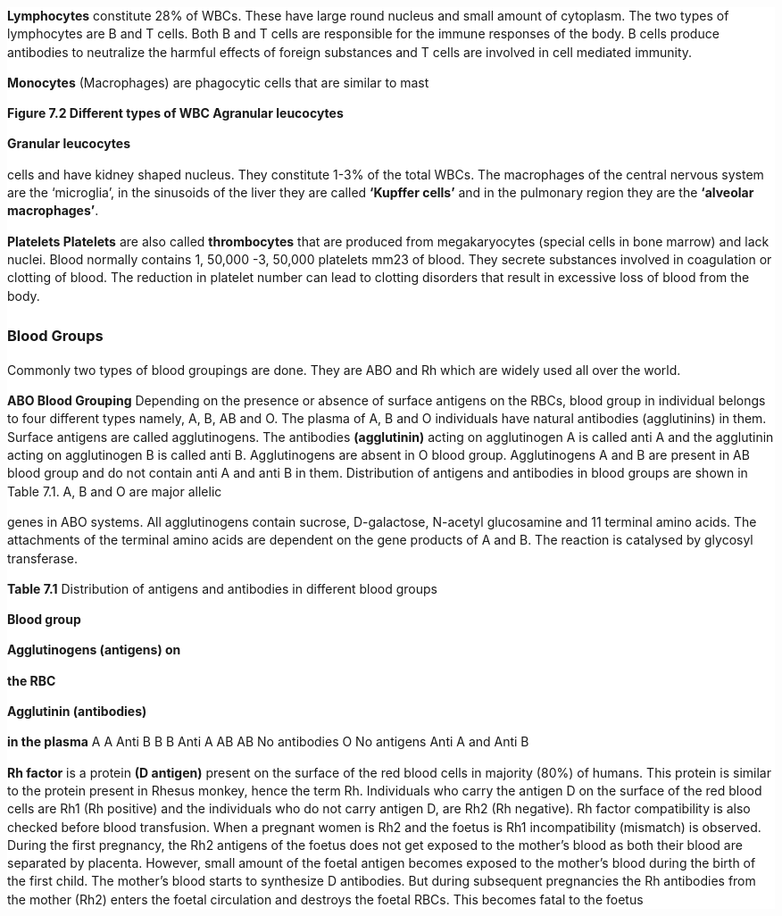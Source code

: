 **Lymphocytes** constitute 28% of WBCs. These have large round nucleus and small amount of cytoplasm. The two types of lymphocytes are B and T cells. Both B and T cells are responsible for the immune responses of the body. B cells produce antibodies to neutralize the harmful effects of foreign substances and T cells are involved in cell mediated immunity.

**Monocytes** (Macrophages) are phagocytic cells that are similar to mast

**Figure 7.2 Different types of WBC Agranular leucocytes**

**Granular leucocytes**




  

cells and have kidney shaped nucleus. They constitute 1-3% of the total WBCs. The macrophages of the central nervous system are the ‘microglia’, in the sinusoids of the liver they are called **‘Kupffer cells’** and in the pulmonary region they are the **‘alveolar macrophages’**.

**Platelets Platelets** are also called **thrombocytes** that are produced from megakaryocytes (special cells in bone marrow) and lack nuclei. Blood normally contains 1, 50,000 -3, 50,000 platelets mm23 of blood. They secrete substances involved in coagulation or clotting of blood. The reduction in platelet number can lead to clotting disorders that result in excessive loss of blood from the body.

### Blood Groups
 Commonly two types of blood groupings are done. They are ABO and Rh which are widely used all over the world.

**ABO Blood Grouping** Depending on the presence or absence of surface antigens on the RBCs, blood group in individual belongs to four different types namely, A, B, AB and O. The plasma of A, B and O individuals have natural antibodies (agglutinins) in them. Surface antigens are called agglutinogens. The antibodies **(agglutinin)** acting on agglutinogen A is called anti A and the agglutinin acting on agglutinogen B is called anti B. Agglutinogens are absent in O blood group. Agglutinogens A and B are present in AB blood group and do not contain anti A and anti B in them. Distribution of antigens and antibodies in blood groups are shown in Table 7.1. A, B and O are major allelic  

genes in ABO systems. All agglutinogens contain sucrose, D-galactose, N-acetyl glucosamine and 11 terminal amino acids. The attachments of the terminal amino acids are dependent on the gene products of A and B. The reaction is catalysed by glycosyl transferase.

**Table 7.1** Distribution of antigens and antibodies in different blood groups

**Blood group**

**Agglutinogens (antigens) on**

**the RBC**

**Agglutinin (antibodies)**

**in the plasma** A A Anti B B B Anti A AB AB No antibodies O No antigens Anti A and Anti B

**Rh factor** is a protein **(D antigen)** present on the surface of the red blood cells in majority (80%) of humans. This protein is similar to the protein present in Rhesus monkey, hence the term Rh. Individuals who carry the antigen D on the surface of the red blood cells are Rh1 (Rh positive) and the individuals who do not carry antigen D, are Rh2 (Rh negative). Rh factor compatibility is also checked before blood transfusion. When a pregnant women is Rh2 and the foetus is Rh1 incompatibility (mismatch) is observed. During the first pregnancy, the Rh2 antigens of the foetus does not get exposed to the mother’s blood as both their blood are separated by placenta. However, small amount of the foetal antigen becomes exposed to the mother’s blood during the birth of the first child. The mother’s blood starts to synthesize D antibodies. But during subsequent pregnancies the Rh antibodies from the mother (Rh2) enters the foetal circulation and destroys the foetal RBCs. This becomes fatal to the foetus
